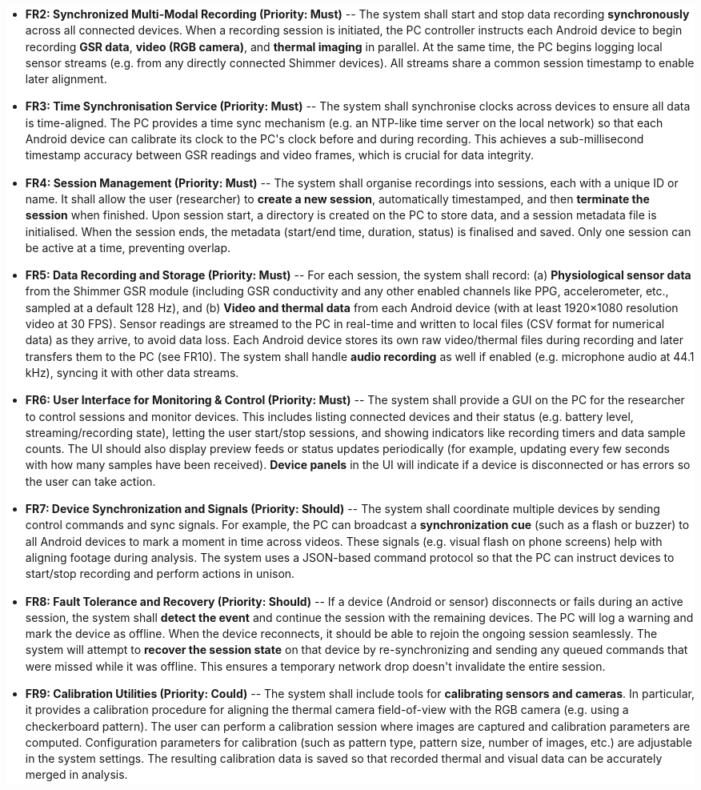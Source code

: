 - **FR2: Synchronized Multi-Modal Recording (Priority: Must)** -- The system shall start and stop data recording **synchronously** across all connected devices. When a recording session is initiated, the PC controller instructs each Android device to begin recording **GSR data**, **video (RGB camera)**, and **thermal imaging** in parallel. At the same time, the PC begins logging local sensor streams (e.g. from any directly connected Shimmer devices). All streams share a common session timestamp to enable later alignment.

- **FR3: Time Synchronisation Service (Priority: Must)** -- The system shall synchronise clocks across devices to ensure all data is time-aligned. The PC provides a time sync mechanism (e.g. an NTP-like time server on the local network) so that each Android device can calibrate its clock to the PC's clock before and during recording. This achieves a sub-millisecond timestamp accuracy between GSR readings and video frames, which is crucial for data integrity.

- **FR4: Session Management (Priority: Must)** -- The system shall organise recordings into sessions, each with a unique ID or name. It shall allow the user (researcher) to **create a new session**, automatically timestamped, and then **terminate the session** when finished. Upon session start, a directory is created on the PC to store data, and a session metadata file is initialised. When the session ends, the metadata (start/end time, duration, status) is finalised and saved. Only one session can be active at a time, preventing overlap.

- **FR5: Data Recording and Storage (Priority: Must)** -- For each session, the system shall record: (a) **Physiological sensor data** from the Shimmer GSR module (including GSR conductivity and any other enabled channels like PPG, accelerometer, etc., sampled at a default 128 Hz), and (b) **Video and thermal data** from each Android device (with at least 1920×1080 resolution video at 30 FPS). Sensor readings are streamed to the PC in real-time and written to local files (CSV format for numerical data) as they arrive, to avoid data loss. Each Android device stores its own raw video/thermal files during recording and later transfers them to the PC (see FR10). The system shall handle **audio recording** as well if enabled (e.g. microphone audio at 44.1 kHz), syncing it with other data streams.

- **FR6: User Interface for Monitoring & Control (Priority: Must)** -- The system shall provide a GUI on the PC for the researcher to control sessions and monitor devices. This includes listing connected devices and their status (e.g. battery level, streaming/recording state), letting the user start/stop sessions, and showing indicators like recording timers and data sample counts. The UI should also display preview feeds or status updates periodically (for example, updating every few seconds with how many samples have been received). **Device panels** in the UI will indicate if a device is disconnected or has errors so the user can take action.

- **FR7: Device Synchronization and Signals (Priority: Should)** -- The system shall coordinate multiple devices by sending control commands and sync signals. For example, the PC can broadcast a **synchronization cue** (such as a flash or buzzer) to all Android devices to mark a moment in time across videos. These signals (e.g. visual flash on phone screens) help with aligning footage during analysis. The system uses a JSON-based command protocol so that the PC can instruct devices to start/stop recording and perform actions in unison.

- **FR8: Fault Tolerance and Recovery (Priority: Should)** -- If a device (Android or sensor) disconnects or fails during an active session, the system shall **detect the event** and continue the session with the remaining devices. The PC will log a warning and mark the device as offline. When the device reconnects, it should be able to rejoin the ongoing session seamlessly. The system will attempt to **recover the session state** on that device by re-synchronizing and sending any queued commands that were missed while it was offline. This ensures a temporary network drop doesn't invalidate the entire session.

- **FR9: Calibration Utilities (Priority: Could)** -- The system shall include tools for **calibrating sensors and cameras**. In particular, it provides a calibration procedure for aligning the thermal camera field-of-view with the RGB camera (e.g. using a checkerboard pattern). The user can perform a calibration session where images are captured and calibration parameters are computed. Configuration parameters for calibration (such as pattern type, pattern size, number of images, etc.) are adjustable in the system settings. The resulting calibration data is saved so that recorded thermal and visual data can be accurately merged in analysis.
